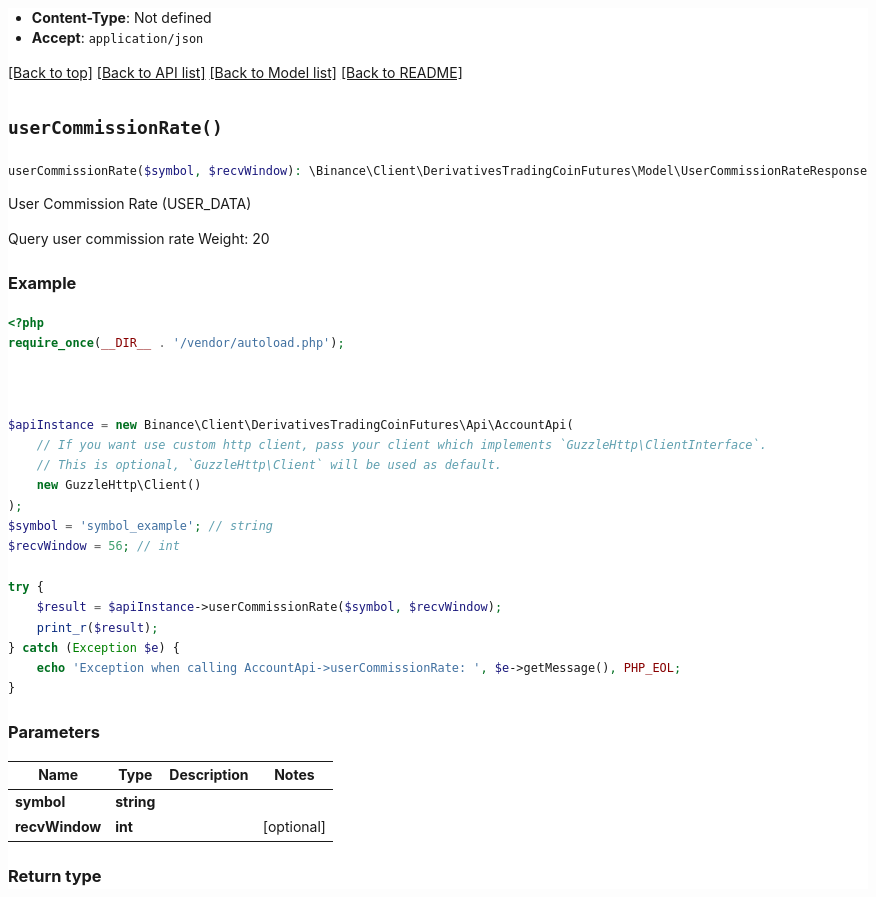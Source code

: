 - **Content-Type**: Not defined
- **Accept**: `application/json`

[[Back to top]](#) [[Back to API list]](../../README.md#endpoints)
[[Back to Model list]](../../README.md#models)
[[Back to README]](../../README.md)

## `userCommissionRate()`

```php
userCommissionRate($symbol, $recvWindow): \Binance\Client\DerivativesTradingCoinFutures\Model\UserCommissionRateResponse
```

User Commission Rate (USER_DATA)

Query user commission rate  Weight: 20

### Example

```php
<?php
require_once(__DIR__ . '/vendor/autoload.php');



$apiInstance = new Binance\Client\DerivativesTradingCoinFutures\Api\AccountApi(
    // If you want use custom http client, pass your client which implements `GuzzleHttp\ClientInterface`.
    // This is optional, `GuzzleHttp\Client` will be used as default.
    new GuzzleHttp\Client()
);
$symbol = 'symbol_example'; // string
$recvWindow = 56; // int

try {
    $result = $apiInstance->userCommissionRate($symbol, $recvWindow);
    print_r($result);
} catch (Exception $e) {
    echo 'Exception when calling AccountApi->userCommissionRate: ', $e->getMessage(), PHP_EOL;
}
```

### Parameters

| Name | Type | Description  | Notes |
| ------------- | ------------- | ------------- | ------------- |
| **symbol** | **string**|  | |
| **recvWindow** | **int**|  | [optional] |

### Return type
